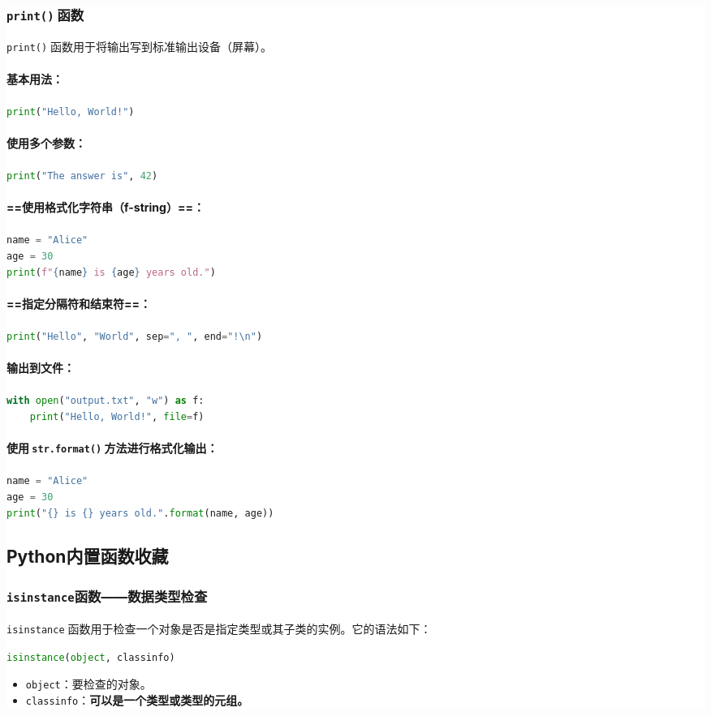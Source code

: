 

### `print()` 函数
`print()` 函数用于将输出写到标准输出设备（屏幕）。

#### 基本用法：

```python
print("Hello, World!")
```

#### 使用多个参数：

```python
print("The answer is", 42)
```

#### ==使用格式化字符串（f-string）==：

```python
name = "Alice"
age = 30
print(f"{name} is {age} years old.")
```

#### ==指定分隔符和结束符==：

```python
print("Hello", "World", sep=", ", end="!\n")
```

#### 输出到文件：

```python
with open("output.txt", "w") as f:
    print("Hello, World!", file=f)
```

#### 使用 `str.format()` 方法进行格式化输出：

```python
name = "Alice"
age = 30
print("{} is {} years old.".format(name, age))
```

## Python内置函数收藏

### `isinstance`函数——数据类型检查

`isinstance` 函数用于检查一个对象是否是指定类型或其子类的实例。它的语法如下：

```python
isinstance(object, classinfo)
```

- `object`：要检查的对象。
- `classinfo`：**可以是一个类型或类型的元组。**
